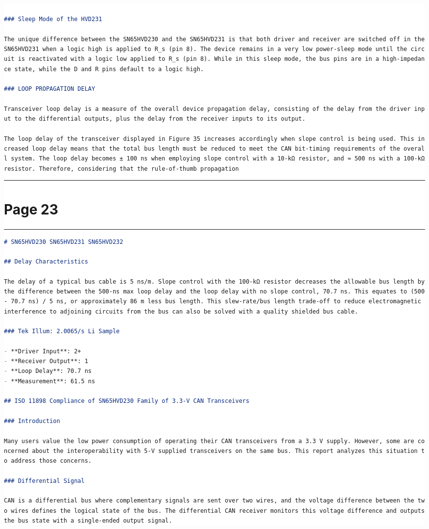 ```markdown

### Sleep Mode of the HVD231

The unique difference between the SN65HVD230 and the SN65HVD231 is that both driver and receiver are switched off in the SN65HVD231 when a logic high is applied to R_s (pin 8). The device remains in a very low power-sleep mode until the circuit is reactivated with a logic low applied to R_s (pin 8). While in this sleep mode, the bus pins are in a high-impedance state, while the D and R pins default to a logic high.

### LOOP PROPAGATION DELAY

Transceiver loop delay is a measure of the overall device propagation delay, consisting of the delay from the driver input to the differential outputs, plus the delay from the receiver inputs to its output.

The loop delay of the transceiver displayed in Figure 35 increases accordingly when slope control is being used. This increased loop delay means that the total bus length must be reduced to meet the CAN bit-timing requirements of the overall system. The loop delay becomes ± 100 ns when employing slope control with a 10-kΩ resistor, and ≈ 500 ns with a 100-kΩ resistor. Therefore, considering that the rule-of-thumb propagation
```


---
# Page 23
---

```markdown
# SN65HVD230 SN65HVD231 SN65HVD232

## Delay Characteristics

The delay of a typical bus cable is 5 ns/m. Slope control with the 100-kΩ resistor decreases the allowable bus length by the difference between the 500-ns max loop delay and the loop delay with no slope control, 70.7 ns. This equates to (500 - 70.7 ns) / 5 ns, or approximately 86 m less bus length. This slew-rate/bus length trade-off to reduce electromagnetic interference to adjoining circuits from the bus can also be solved with a quality shielded bus cable.

### Tek Illum: 2.0065/s Li Sample

- **Driver Input**: 2+
- **Receiver Output**: 1
- **Loop Delay**: 70.7 ns
- **Measurement**: 61.5 ns

## ISO 11898 Compliance of SN65HVD230 Family of 3.3-V CAN Transceivers

### Introduction

Many users value the low power consumption of operating their CAN transceivers from a 3.3 V supply. However, some are concerned about the interoperability with 5-V supplied transceivers on the same bus. This report analyzes this situation to address those concerns.

### Differential Signal

CAN is a differential bus where complementary signals are sent over two wires, and the voltage difference between the two wires defines the logical state of the bus. The differential CAN receiver monitors this voltage difference and outputs the bus state with a single-ended output signal.
```
